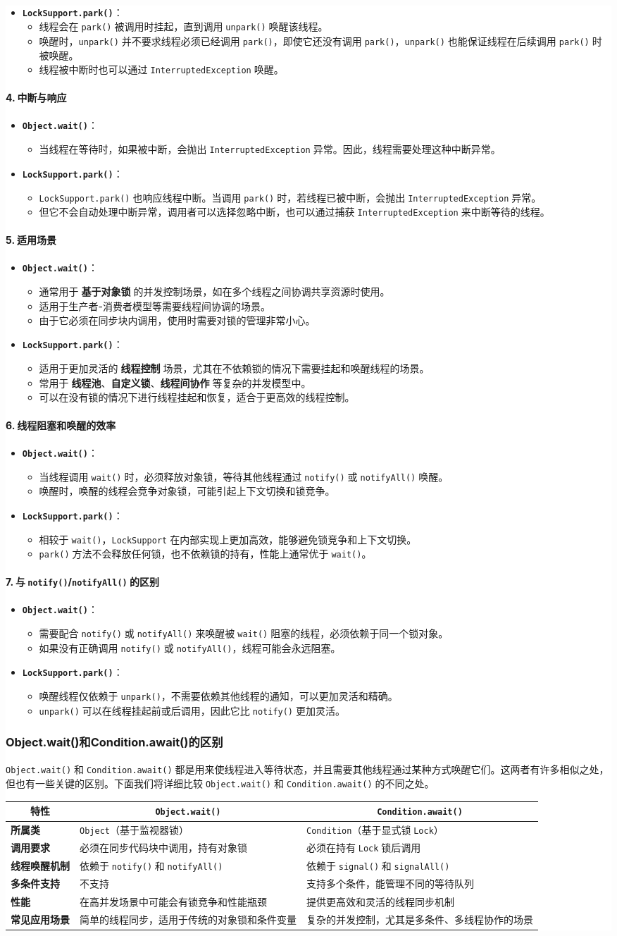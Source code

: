 - **`LockSupport.park()`**：
    - 线程会在 `park()` 被调用时挂起，直到调用 `unpark()` 唤醒该线程。
    - 唤醒时，`unpark()` 并不要求线程必须已经调用 `park()`，即使它还没有调用 `park()`，`unpark()` 也能保证线程在后续调用
      `park()` 时被唤醒。
    - 线程被中断时也可以通过 `InterruptedException` 唤醒。

#### 4. **中断与响应**

- **`Object.wait()`**：
    - 当线程在等待时，如果被中断，会抛出 `InterruptedException` 异常。因此，线程需要处理这种中断异常。

- **`LockSupport.park()`**：
    - `LockSupport.park()` 也响应线程中断。当调用 `park()` 时，若线程已被中断，会抛出 `InterruptedException` 异常。
    - 但它不会自动处理中断异常，调用者可以选择忽略中断，也可以通过捕获 `InterruptedException` 来中断等待的线程。

#### 5. **适用场景**

- **`Object.wait()`**：
    - 通常用于 **基于对象锁** 的并发控制场景，如在多个线程之间协调共享资源时使用。
    - 适用于生产者-消费者模型等需要线程间协调的场景。
    - 由于它必须在同步块内调用，使用时需要对锁的管理非常小心。

- **`LockSupport.park()`**：
    - 适用于更加灵活的 **线程控制** 场景，尤其在不依赖锁的情况下需要挂起和唤醒线程的场景。
    - 常用于 **线程池**、**自定义锁**、**线程间协作** 等复杂的并发模型中。
    - 可以在没有锁的情况下进行线程挂起和恢复，适合于更高效的线程控制。

#### 6. **线程阻塞和唤醒的效率**

- **`Object.wait()`**：
    - 当线程调用 `wait()` 时，必须释放对象锁，等待其他线程通过 `notify()` 或 `notifyAll()` 唤醒。
    - 唤醒时，唤醒的线程会竞争对象锁，可能引起上下文切换和锁竞争。

- **`LockSupport.park()`**：
    - 相较于 `wait()`，`LockSupport` 在内部实现上更加高效，能够避免锁竞争和上下文切换。
    - `park()` 方法不会释放任何锁，也不依赖锁的持有，性能上通常优于 `wait()`。

#### 7. **与 `notify()`/`notifyAll()` 的区别**

- **`Object.wait()`**：
    - 需要配合 `notify()` 或 `notifyAll()` 来唤醒被 `wait()` 阻塞的线程，必须依赖于同一个锁对象。
    - 如果没有正确调用 `notify()` 或 `notifyAll()`，线程可能会永远阻塞。

- **`LockSupport.park()`**：
    - 唤醒线程仅依赖于 `unpark()`，不需要依赖其他线程的通知，可以更加灵活和精确。
    - `unpark()` 可以在线程挂起前或后调用，因此它比 `notify()` 更加灵活。

### Object.wait()和Condition.await()的区别

`Object.wait()` 和 `Condition.await()` 都是用来使线程进入等待状态，并且需要其他线程通过某种方式唤醒它们。这两者有许多相似之处，但也有一些关键的区别。下面我们将详细比较
`Object.wait()` 和 `Condition.await()` 的不同之处。

| 特性         | `Object.wait()`                | `Condition.await()`            |
|------------|--------------------------------|--------------------------------|
| **所属类**    | `Object`（基于监视器锁）               | `Condition`（基于显式锁 `Lock`）      |
| **调用要求**   | 必须在同步代码块中调用，持有对象锁              | 必须在持有 `Lock` 锁后调用              |
| **线程唤醒机制** | 依赖于 `notify()` 和 `notifyAll()` | 依赖于 `signal()` 和 `signalAll()` |
| **多条件支持**  | 不支持                            | 支持多个条件，能管理不同的等待队列              |
| **性能**     | 在高并发场景中可能会有锁竞争和性能瓶颈            | 提供更高效和灵活的线程同步机制                |
| **常见应用场景** | 简单的线程同步，适用于传统的对象锁和条件变量         | 复杂的并发控制，尤其是多条件、多线程协作的场景        |
